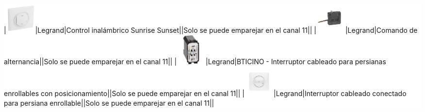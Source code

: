 |<img src="../../es_ES/zigbee/images/Legrand.Remote_switch_wake_up__Sleep.png" width="60" />|Legrand|Control inalámbrico Sunrise Sunset||Solo se puede emparejar en el canal 11||
|<img src="../../es_ES/zigbee/images/Legrand.Remote_toggle_switch.png" width="60" />|Legrand|Comando de alternancia||Solo se puede emparejar en el canal 11||
|<img src="../../es_ES/zigbee/images/Legrand.Shutter_SW_with_level_control.png" width="60" />|Legrand|BTICINO - Interruptor cableado para persianas enrollables con posicionamiento||Solo se puede emparejar en el canal 11||
|<img src="../../es_ES/zigbee/images/Legrand.Shutter_switch_with_neutral.png" width="60" />|Legrand|Interruptor cableado conectado para persiana enrollable||Solo se puede emparejar en el canal 11||